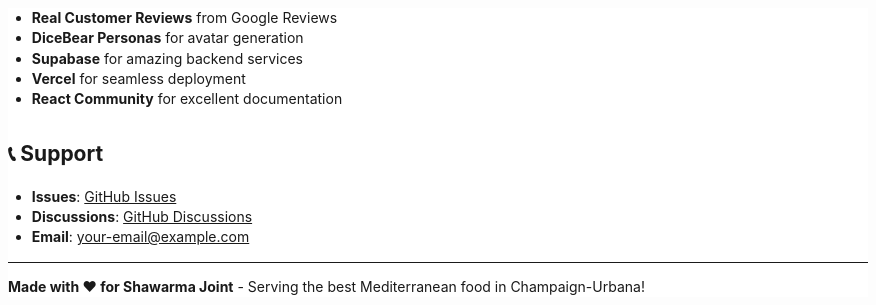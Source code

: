 - **Real Customer Reviews** from Google Reviews
- **DiceBear Personas** for avatar generation
- **Supabase** for amazing backend services
- **Vercel** for seamless deployment
- **React Community** for excellent documentation

## 📞 Support

- **Issues**: [GitHub Issues](https://github.com/your-username/shawarma-joint-app/issues)
- **Discussions**: [GitHub Discussions](https://github.com/your-username/shawarma-joint-app/discussions)
- **Email**: your-email@example.com

---

**Made with ❤️ for Shawarma Joint** - Serving the best Mediterranean food in Champaign-Urbana!
